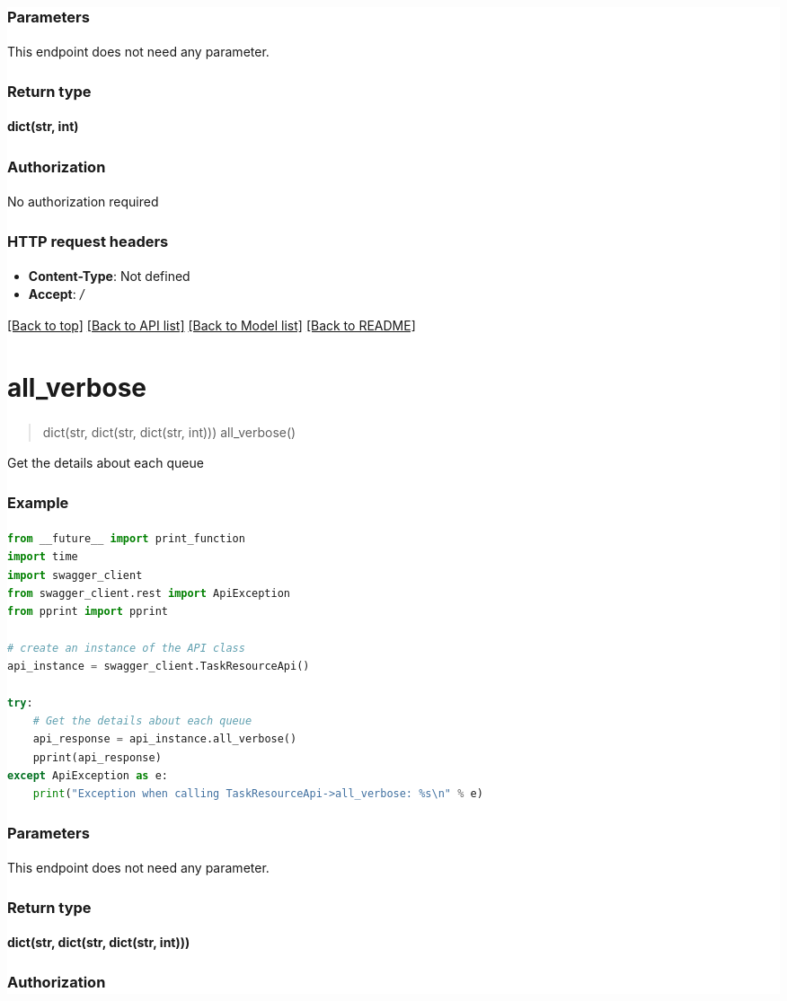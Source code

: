 ### Parameters
This endpoint does not need any parameter.

### Return type

**dict(str, int)**

### Authorization

No authorization required

### HTTP request headers

 - **Content-Type**: Not defined
 - **Accept**: */*

[[Back to top]](#) [[Back to API list]](../README.md#documentation-for-api-endpoints) [[Back to Model list]](../README.md#documentation-for-models) [[Back to README]](../README.md)

# **all_verbose**
> dict(str, dict(str, dict(str, int))) all_verbose()

Get the details about each queue

### Example
```python
from __future__ import print_function
import time
import swagger_client
from swagger_client.rest import ApiException
from pprint import pprint

# create an instance of the API class
api_instance = swagger_client.TaskResourceApi()

try:
    # Get the details about each queue
    api_response = api_instance.all_verbose()
    pprint(api_response)
except ApiException as e:
    print("Exception when calling TaskResourceApi->all_verbose: %s\n" % e)
```

### Parameters
This endpoint does not need any parameter.

### Return type

**dict(str, dict(str, dict(str, int)))**

### Authorization
